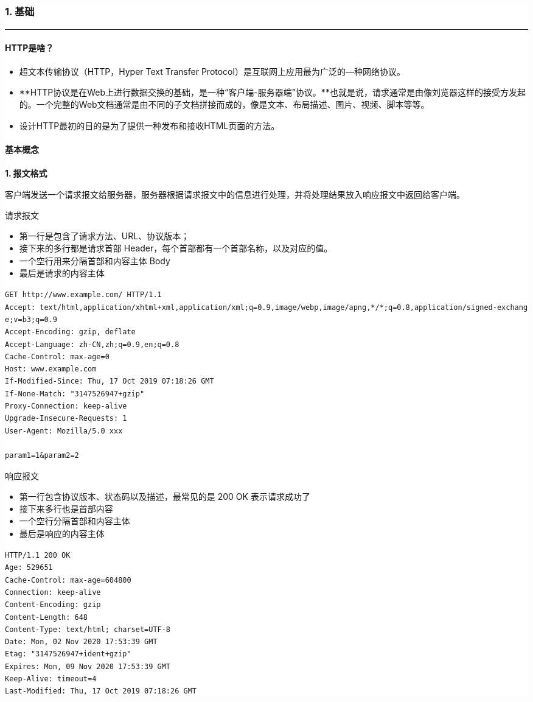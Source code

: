 ### 1. 基础

---



#### HTTP是啥？

- 超文本传输协议（HTTP，Hyper Text Transfer Protocol）是互联网上应用最为广泛的—种网络协议。

- **HTTP协议是在Web上进行数据交换的基础，是一种“客户端-服务器端”协议。**也就是说，请求通常是由像刘览器这样的接受方发起的。一个完整的Web文档通常是由不同的子文档拼接而成的，像是文本、布局描述、图片、视频、脚本等等。

- 设计HTTP最初的目的是为了提供一种发布和接收HTML页面的方法。





#### 基本概念

**1. 报文格式**

客户端发送一个请求报文给服务器，服务器根据请求报文中的信息进行处理，并将处理结果放入响应报文中返回给客户端。



请求报文

- 第一行是包含了请求方法、URL、协议版本；
- 接下来的多行都是请求首部 Header，每个首部都有一个首部名称，以及对应的值。
- 一个空行用来分隔首部和内容主体 Body
- 最后是请求的内容主体

```http
GET http://www.example.com/ HTTP/1.1
Accept: text/html,application/xhtml+xml,application/xml;q=0.9,image/webp,image/apng,*/*;q=0.8,application/signed-exchange;v=b3;q=0.9
Accept-Encoding: gzip, deflate
Accept-Language: zh-CN,zh;q=0.9,en;q=0.8
Cache-Control: max-age=0
Host: www.example.com
If-Modified-Since: Thu, 17 Oct 2019 07:18:26 GMT
If-None-Match: "3147526947+gzip"
Proxy-Connection: keep-alive
Upgrade-Insecure-Requests: 1
User-Agent: Mozilla/5.0 xxx

param1=1&param2=2
```



响应报文

- 第一行包含协议版本、状态码以及描述，最常见的是 200 OK 表示请求成功了
- 接下来多行也是首部内容
- 一个空行分隔首部和内容主体
- 最后是响应的内容主体

```http
HTTP/1.1 200 OK
Age: 529651
Cache-Control: max-age=604800
Connection: keep-alive
Content-Encoding: gzip
Content-Length: 648
Content-Type: text/html; charset=UTF-8
Date: Mon, 02 Nov 2020 17:53:39 GMT
Etag: "3147526947+ident+gzip"
Expires: Mon, 09 Nov 2020 17:53:39 GMT
Keep-Alive: timeout=4
Last-Modified: Thu, 17 Oct 2019 07:18:26 GMT
```